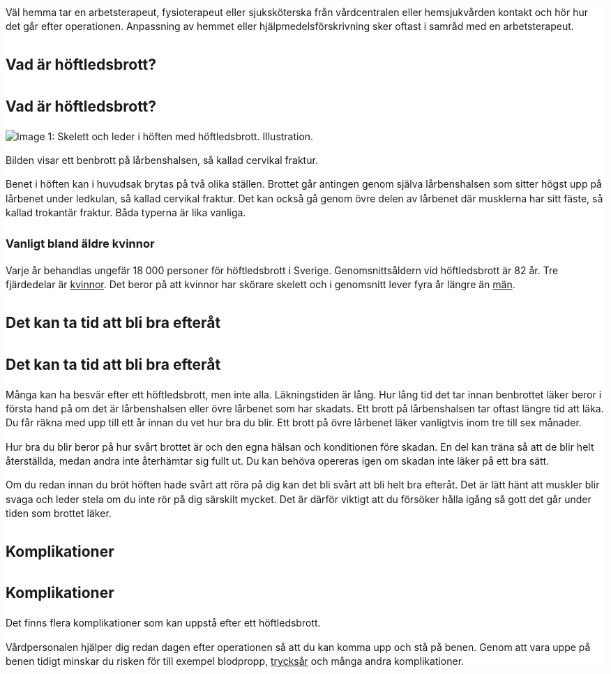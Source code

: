 Väl hemma tar en arbetsterapeut, fysioterapeut eller sjuksköterska från vårdcentralen eller hemsjukvården kontakt och hör hur det går efter operationen. Anpassning av hemmet eller hjälpmedelsförskrivning sker oftast i samråd med en arbetsterapeut.

Vad är höftledsbrott?
---------------------

Vad är höftledsbrott?
---------------------

![Image 1: Skelett och leder i höften med höftledsbrott. Illustration.](https://www.1177.se/globalassets/1177/nationell/media/illustrationer/skelett-och-leder/ben-och-fotter/skelett_larhalsbrott.svg?saved=2021-05-27+02:26&preset=low-res)

Bilden visar ett benbrott på lårbenshalsen, så kallad cervikal fraktur.

Benet i höften kan i huvudsak brytas på två olika ställen. Brottet går antingen genom själva lårbenshalsen som sitter högst upp på lårbenet under ledkulan, så kallad cervikal fraktur. Det kan också gå genom övre delen av lårbenet där musklerna har sitt fäste, så kallad trokantär fraktur. Båda typerna är lika vanliga.

### Vanligt bland äldre kvinnor

Varje år behandlas ungefär 18 000 personer för höftledsbrott i Sverige. Genomsnittsåldern vid höftledsbrott är 82 år. Tre fjärdedelar är [kvinnor](https://www.1177.se/om-1177/1177.se/vad-vi-menar-nar-vi-skriver-kvinna-och-man/). Det beror på att kvinnor har skörare skelett och i genomsnitt lever fyra år längre än [män](https://www.1177.se/om-1177/1177.se/vad-vi-menar-nar-vi-skriver-kvinna-och-man/).

Det kan ta tid att bli bra efteråt
----------------------------------

Det kan ta tid att bli bra efteråt
----------------------------------

Många kan ha besvär efter ett höftledsbrott, men inte alla. Läkningstiden är lång. Hur lång tid det tar innan benbrottet läker beror i första hand på om det är lårbenshalsen eller övre lårbenet som har skadats. Ett brott på lårbenshalsen tar oftast längre tid att läka. Du får räkna med upp till ett år innan du vet hur bra du blir. Ett brott på övre lårbenet läker vanligtvis inom tre till sex månader.

Hur bra du blir beror på hur svårt brottet är och den egna hälsan och konditionen före skadan. En del kan träna så att de blir helt återställda, medan andra inte återhämtar sig fullt ut. Du kan behöva opereras igen om skadan inte läker på ett bra sätt.

Om du redan innan du bröt höften hade svårt att röra på dig kan det bli svårt att bli helt bra efteråt. Det är lätt hänt att muskler blir svaga och leder stela om du inte rör på dig särskilt mycket. Det är därför viktigt att du försöker hålla igång så gott det går under tiden som brottet läker.

Komplikationer
--------------

Komplikationer
--------------

Det finns flera komplikationer som kan uppstå efter ett höftledsbrott.

Vårdpersonalen hjälper dig redan dagen efter operationen så att du kan komma upp och stå på benen. Genom att vara uppe på benen tidigt minskar du risken för till exempel blodpropp, [trycksår](https://www.1177.se/olyckor--skador/sar-och-blamarken/trycksar/) och många andra komplikationer.
